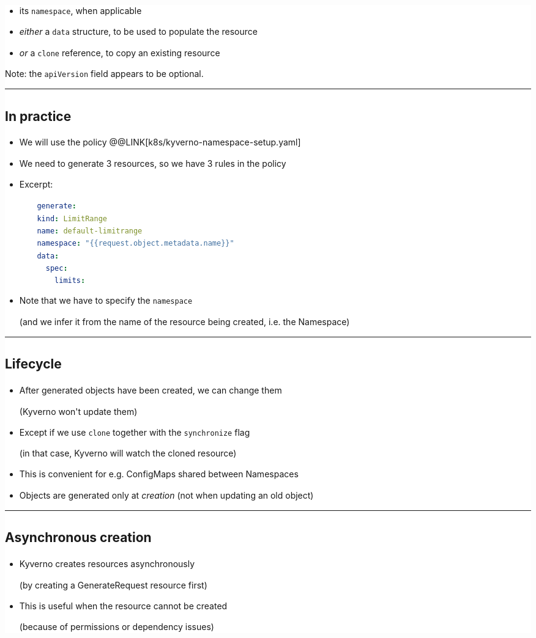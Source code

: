   - its `namespace`, when applicable

  - *either* a `data` structure, to be used to populate the resource

  - *or* a `clone` reference, to copy an existing resource

Note: the `apiVersion` field appears to be optional.

---

## In practice

- We will use the policy @@LINK[k8s/kyverno-namespace-setup.yaml]

- We need to generate 3 resources, so we have 3 rules in the policy

- Excerpt:
  ```yaml
      generate: 
      kind: LimitRange
      name: default-limitrange
      namespace: "{{request.object.metadata.name}}" 
      data:
        spec:
          limits:
  ```

- Note that we have to specify the `namespace`

  (and we infer it from the name of the resource being created, i.e. the Namespace)

---

## Lifecycle

- After generated objects have been created, we can change them

  (Kyverno won't update them)

- Except if we use `clone` together with the `synchronize` flag

  (in that case, Kyverno will watch the cloned resource)

- This is convenient for e.g. ConfigMaps shared between Namespaces

- Objects are generated only at *creation* (not when updating an old object)

---

## Asynchronous creation

- Kyverno creates resources asynchronously

  (by creating a GenerateRequest resource first)

- This is useful when the resource cannot be created

  (because of permissions or dependency issues)
